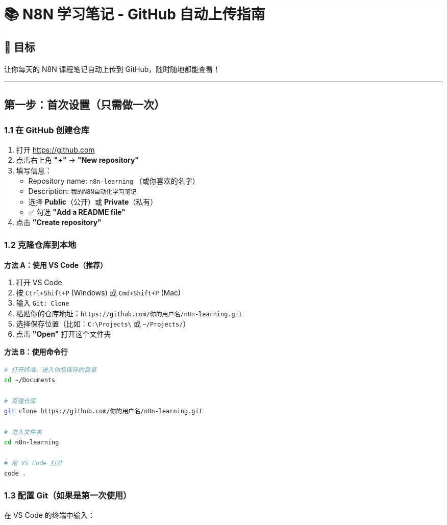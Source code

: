 # 📚 N8N 学习笔记 - GitHub 自动上传指南

## 🎯 目标
让你每天的 N8N 课程笔记自动上传到 GitHub，随时随地都能查看！

---

## 第一步：首次设置（只需做一次）

### 1.1 在 GitHub 创建仓库

1. 打开 https://github.com
2. 点击右上角 **"+"** → **"New repository"**
3. 填写信息：
   - Repository name: `n8n-learning` （或你喜欢的名字）
   - Description: `我的N8N自动化学习笔记`
   - 选择 **Public**（公开）或 **Private**（私有）
   - ✅ 勾选 **"Add a README file"**
4. 点击 **"Create repository"**

### 1.2 克隆仓库到本地

**方法 A：使用 VS Code（推荐）**

1. 打开 VS Code
2. 按 `Ctrl+Shift+P` (Windows) 或 `Cmd+Shift+P` (Mac)
3. 输入 `Git: Clone`
4. 粘贴你的仓库地址：`https://github.com/你的用户名/n8n-learning.git`
5. 选择保存位置（比如：`C:\Projects\` 或 `~/Projects/`）
6. 点击 **"Open"** 打开这个文件夹

**方法 B：使用命令行**

```bash
# 打开终端，进入你想保存的目录
cd ~/Documents

# 克隆仓库
git clone https://github.com/你的用户名/n8n-learning.git

# 进入文件夹
cd n8n-learning

# 用 VS Code 打开
code .
```

### 1.3 配置 Git（如果是第一次使用）

在 VS Code 的终端中输入：
